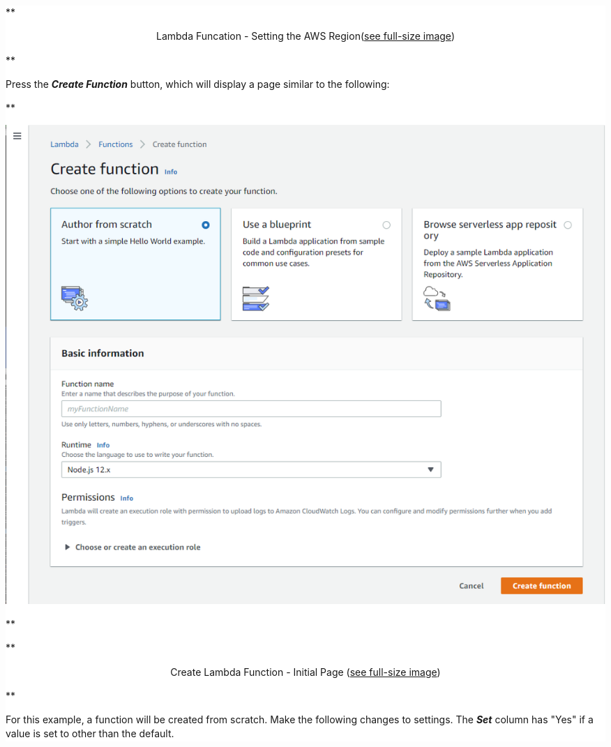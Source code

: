 **<p style="text-align: center;">
Lambda Funcation - Setting the AWS Region(<a href="../images/cloudfront-lambda-1b.png">see full-size image</a>)
</p>**

Press the ***Create Function*** button, which will display a page similar to the following:

**<p style="text-align: center;">
![cloudfront-lambda-2](images/cloudfront-lambda-2.png)
</p>**

**<p style="text-align: center;">
Create Lambda Function - Initial Page (<a href="../images/cloudfront-lambda-2.png">see full-size image</a>)
</p>**

For this example, a function will be created from scratch.
Make the following changes to settings.
The ***Set*** column has "Yes" if a value is set to other than the default.
